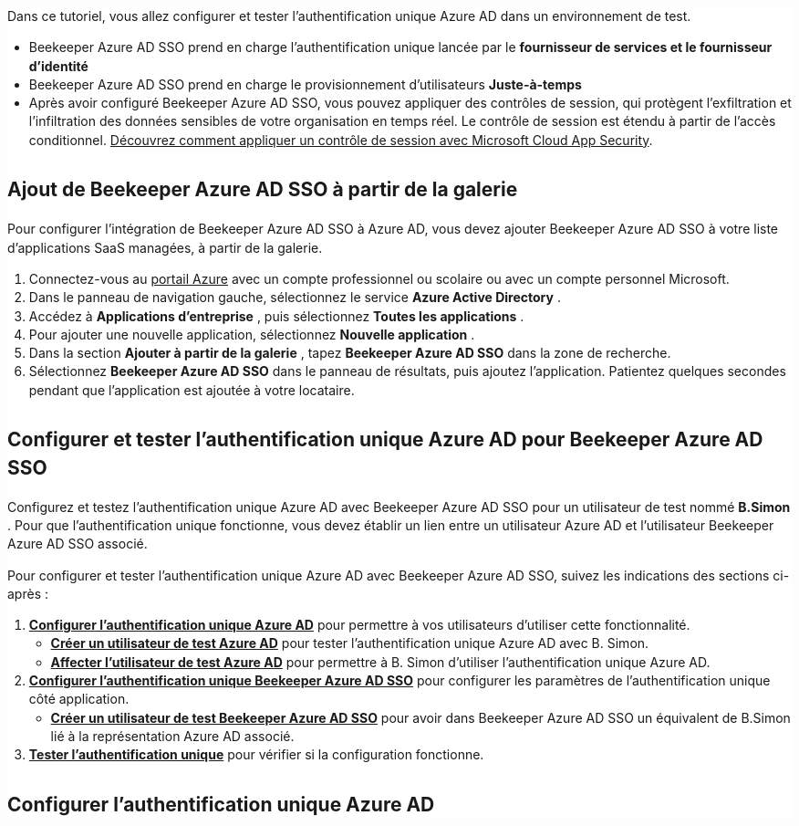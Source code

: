 Dans ce tutoriel, vous allez configurer et tester l’authentification unique Azure AD dans un environnement de test.

* Beekeeper Azure AD SSO prend en charge l’authentification unique lancée par le **fournisseur de services et le fournisseur d’identité**
* Beekeeper Azure AD SSO prend en charge le provisionnement d’utilisateurs **Juste-à-temps**
* Après avoir configuré Beekeeper Azure AD SSO, vous pouvez appliquer des contrôles de session, qui protègent l’exfiltration et l’infiltration des données sensibles de votre organisation en temps réel. Le contrôle de session est étendu à partir de l’accès conditionnel. [Découvrez comment appliquer un contrôle de session avec Microsoft Cloud App Security](/cloud-app-security/proxy-deployment-any-app).

## <a name="adding-beekeeper-azure-ad-sso-from-the-gallery"></a>Ajout de Beekeeper Azure AD SSO à partir de la galerie

Pour configurer l’intégration de Beekeeper Azure AD SSO à Azure AD, vous devez ajouter Beekeeper Azure AD SSO à votre liste d’applications SaaS managées, à partir de la galerie.

1. Connectez-vous au [portail Azure](https://portal.azure.com) avec un compte professionnel ou scolaire ou avec un compte personnel Microsoft.
1. Dans le panneau de navigation gauche, sélectionnez le service **Azure Active Directory** .
1. Accédez à **Applications d’entreprise** , puis sélectionnez **Toutes les applications** .
1. Pour ajouter une nouvelle application, sélectionnez **Nouvelle application** .
1. Dans la section **Ajouter à partir de la galerie** , tapez **Beekeeper Azure AD SSO** dans la zone de recherche.
1. Sélectionnez **Beekeeper Azure AD SSO** dans le panneau de résultats, puis ajoutez l’application. Patientez quelques secondes pendant que l’application est ajoutée à votre locataire.

## <a name="configure-and-test-azure-ad-single-sign-on-for-beekeeper-azure-ad-sso"></a>Configurer et tester l’authentification unique Azure AD pour Beekeeper Azure AD SSO

Configurez et testez l’authentification unique Azure AD avec Beekeeper Azure AD SSO pour un utilisateur de test nommé **B.Simon** . Pour que l’authentification unique fonctionne, vous devez établir un lien entre un utilisateur Azure AD et l’utilisateur Beekeeper Azure AD SSO associé.

Pour configurer et tester l’authentification unique Azure AD avec Beekeeper Azure AD SSO, suivez les indications des sections ci-après :

1. **[Configurer l’authentification unique Azure AD](#configure-azure-ad-sso)** pour permettre à vos utilisateurs d’utiliser cette fonctionnalité.
    * **[Créer un utilisateur de test Azure AD](#create-an-azure-ad-test-user)** pour tester l’authentification unique Azure AD avec B. Simon.
    * **[Affecter l’utilisateur de test Azure AD](#assign-the-azure-ad-test-user)** pour permettre à B. Simon d’utiliser l’authentification unique Azure AD.
1. **[Configurer l’authentification unique Beekeeper Azure AD SSO](#configure-beekeeper-azure-ad-sso)** pour configurer les paramètres de l’authentification unique côté application.
    * **[Créer un utilisateur de test Beekeeper Azure AD SSO](#create-beekeeper-azure-ad-sso-test-user)** pour avoir dans Beekeeper Azure AD SSO un équivalent de B.Simon lié à la représentation Azure AD associé.
1. **[Tester l’authentification unique](#test-sso)** pour vérifier si la configuration fonctionne.

## <a name="configure-azure-ad-sso"></a>Configurer l’authentification unique Azure AD
